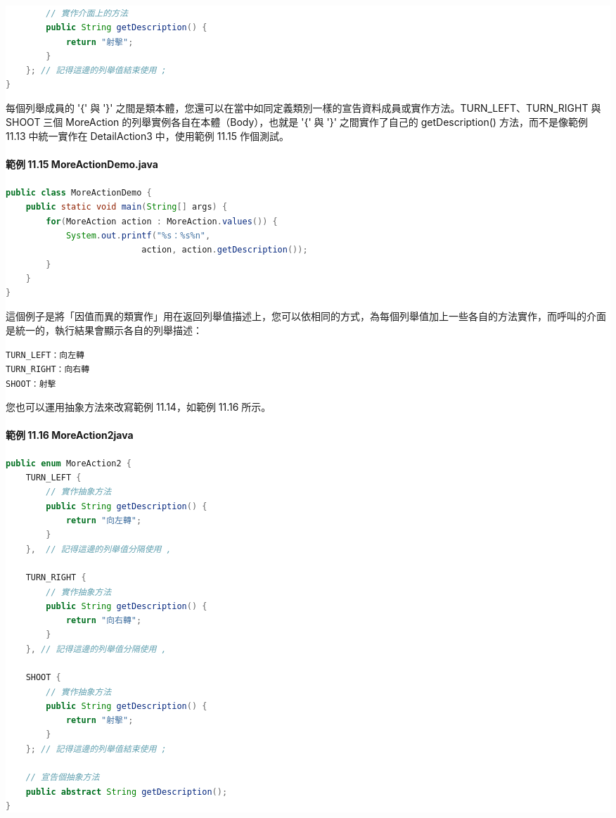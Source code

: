 ```java
        // 實作介面上的方法
        public String getDescription() {
            return "射擊";
        }
    }; // 記得這邊的列舉值結束使用 ;
} 
```

每個列舉成員的 '{' 與 '}' 之間是類本體，您還可以在當中如同定義類別一樣的宣告資料成員或實作方法。TURN_LEFT、TURN_RIGHT 與 SHOOT 三個 MoreAction 的列舉實例各自在本體（Body），也就是 '{' 與 '}' 之間實作了自己的 getDescription() 方法，而不是像範例 11.13 中統一實作在 DetailAction3 中，使用範例 11.15 作個測試。

#### **範例 11.15  MoreActionDemo.java**
```java
public class MoreActionDemo {
    public static void main(String[] args) {
        for(MoreAction action : MoreAction.values()) {
            System.out.printf("%s：%s%n", 
                           action, action.getDescription());
        }
    }
}
```

這個例子是將「因值而異的類實作」用在返回列舉值描述上，您可以依相同的方式，為每個列舉值加上一些各自的方法實作，而呼叫的介面是統一的，執行結果會顯示各自的列舉描述：

    TURN_LEFT：向左轉
    TURN_RIGHT：向右轉
    SHOOT：射擊
    
您也可以運用抽象方法來改寫範例 11.14，如範例 11.16 所示。

#### **範例 11.16  MoreAction2java**
```java
public enum MoreAction2 {
    TURN_LEFT {
        // 實作抽象方法
        public String getDescription() {
            return "向左轉";
        }
    },  // 記得這邊的列舉值分隔使用 ,
 
    TURN_RIGHT {
        // 實作抽象方法
        public String getDescription() {
            return "向右轉";
        }
    }, // 記得這邊的列舉值分隔使用 ,
 
    SHOOT {
        // 實作抽象方法
        public String getDescription() {
            return "射擊";
        }
    }; // 記得這邊的列舉值結束使用 ;

    // 宣告個抽象方法
    public abstract String getDescription();
}
```
